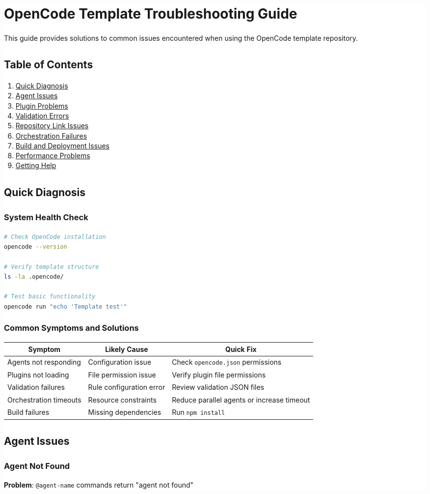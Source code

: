 # OpenCode Template Troubleshooting Guide

This guide provides solutions to common issues encountered when using the OpenCode template repository.

## Table of Contents
1. [Quick Diagnosis](#quick-diagnosis)
2. [Agent Issues](#agent-issues)
3. [Plugin Problems](#plugin-problems)
4. [Validation Errors](#validation-errors)
5. [Repository Link Issues](#repository-link-issues)
6. [Orchestration Failures](#orchestration-failures)
7. [Build and Deployment Issues](#build-and-deployment-issues)
8. [Performance Problems](#performance-problems)
9. [Getting Help](#getting-help)

## Quick Diagnosis

### System Health Check
```bash
# Check OpenCode installation
opencode --version

# Verify template structure
ls -la .opencode/

# Test basic functionality
opencode run "echo 'Template test'"
```

### Common Symptoms and Solutions

| Symptom | Likely Cause | Quick Fix |
|---------|-------------|-----------|
| Agents not responding | Configuration issue | Check `opencode.json` permissions |
| Plugins not loading | File permission issue | Verify plugin file permissions |
| Validation failures | Rule configuration error | Review validation JSON files |
| Orchestration timeouts | Resource constraints | Reduce parallel agents or increase timeout |
| Build failures | Missing dependencies | Run `npm install` |

## Agent Issues

### Agent Not Found
**Problem**: `@agent-name` commands return "agent not found"
